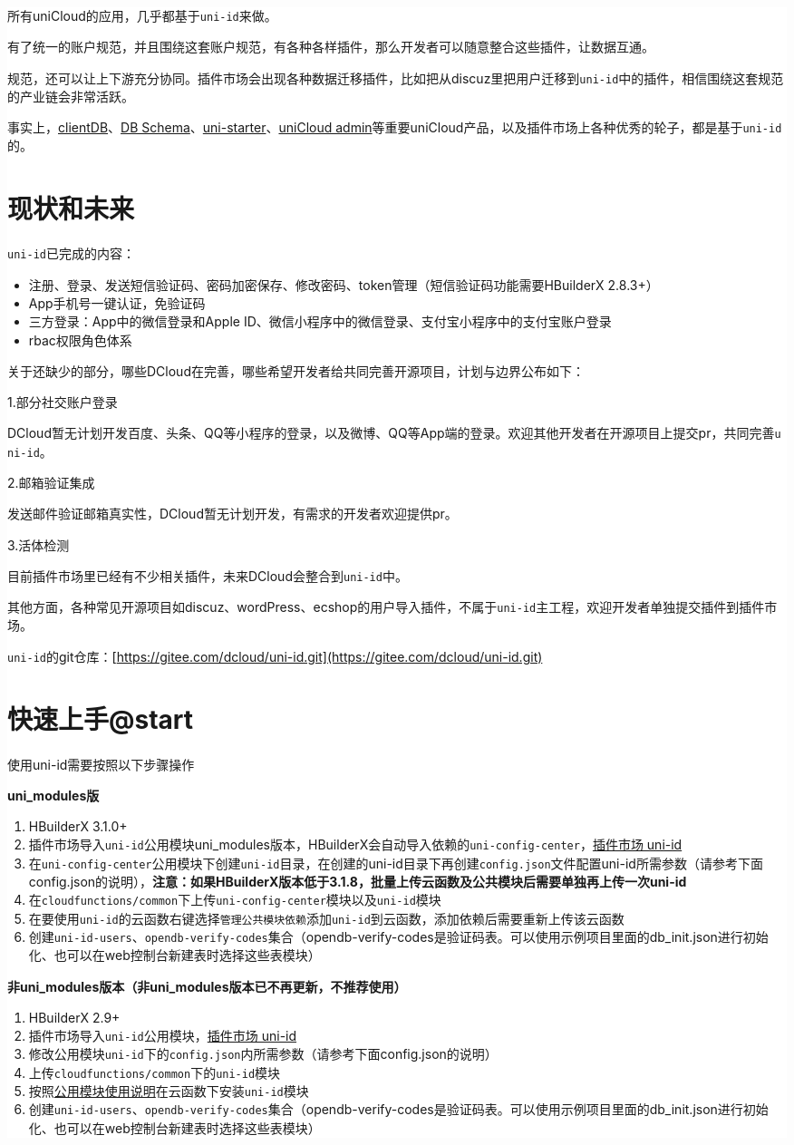 所有uniCloud的应用，几乎都基于`uni-id`来做。

有了统一的账户规范，并且围绕这套账户规范，有各种各样插件，那么开发者可以随意整合这些插件，让数据互通。

规范，还可以让上下游充分协同。插件市场会出现各种数据迁移插件，比如把从discuz里把用户迁移到`uni-id`中的插件，相信围绕这套规范的产业链会非常活跃。

事实上，[clientDB](uniCloud/clientDB)、[DB Schema](uniCloud/schema)、[uni-starter](https://ext.dcloud.net.cn/plugin?id=5057)、[uniCloud admin](uniCloud/admin)等重要uniCloud产品，以及插件市场上各种优秀的轮子，都是基于`uni-id`的。

# 现状和未来

`uni-id`已完成的内容：

- 注册、登录、发送短信验证码、密码加密保存、修改密码、token管理（短信验证码功能需要HBuilderX 2.8.3+）
- App手机号一键认证，免验证码
- 三方登录：App中的微信登录和Apple ID、微信小程序中的微信登录、支付宝小程序中的支付宝账户登录 
- rbac权限角色体系

关于还缺少的部分，哪些DCloud在完善，哪些希望开发者给共同完善开源项目，计划与边界公布如下：

1.部分社交账户登录

DCloud暂无计划开发百度、头条、QQ等小程序的登录，以及微博、QQ等App端的登录。欢迎其他开发者在开源项目上提交pr，共同完善`uni-id`。

2.邮箱验证集成

发送邮件验证邮箱真实性，DCloud暂无计划开发，有需求的开发者欢迎提供pr。

3.活体检测

目前插件市场里已经有不少相关插件，未来DCloud会整合到`uni-id`中。

其他方面，各种常见开源项目如discuz、wordPress、ecshop的用户导入插件，不属于`uni-id`主工程，欢迎开发者单独提交插件到插件市场。

`uni-id`的git仓库：[https://gitee.com/dcloud/uni-id.git](https://gitee.com/dcloud/uni-id.git)


# 快速上手@start

使用uni-id需要按照以下步骤操作

**uni_modules版**

1. HBuilderX 3.1.0+
2. 插件市场导入`uni-id`公用模块uni_modules版本，HBuilderX会自动导入依赖的`uni-config-center`，[插件市场 uni-id](https://ext.dcloud.net.cn/plugin?id=2116)
3. 在`uni-config-center`公用模块下创建`uni-id`目录，在创建的uni-id目录下再创建`config.json`文件配置uni-id所需参数（请参考下面config.json的说明），**注意：如果HBuilderX版本低于3.1.8，批量上传云函数及公共模块后需要单独再上传一次uni-id**
4. 在`cloudfunctions/common`下上传`uni-config-center`模块以及`uni-id`模块
5. 在要使用`uni-id`的云函数右键选择`管理公共模块依赖`添加`uni-id`到云函数，添加依赖后需要重新上传该云函数
6. 创建`uni-id-users`、`opendb-verify-codes`集合（opendb-verify-codes是验证码表。可以使用示例项目里面的db_init.json进行初始化、也可以在web控制台新建表时选择这些表模块）

**非uni_modules版本（非uni_modules版本已不再更新，不推荐使用）**

1. HBuilderX 2.9+
2. 插件市场导入`uni-id`公用模块，[插件市场 uni-id](https://ext.dcloud.net.cn/plugin?id=2116)
3. 修改公用模块`uni-id`下的`config.json`内所需参数（请参考下面config.json的说明）
4. 上传`cloudfunctions/common`下的`uni-id`模块
5. 按照[公用模块使用说明](/uniCloud/cf-common)在云函数下安装`uni-id`模块
6. 创建`uni-id-users`、`opendb-verify-codes`集合（opendb-verify-codes是验证码表。可以使用示例项目里面的db_init.json进行初始化、也可以在web控制台新建表时选择这些表模块）
